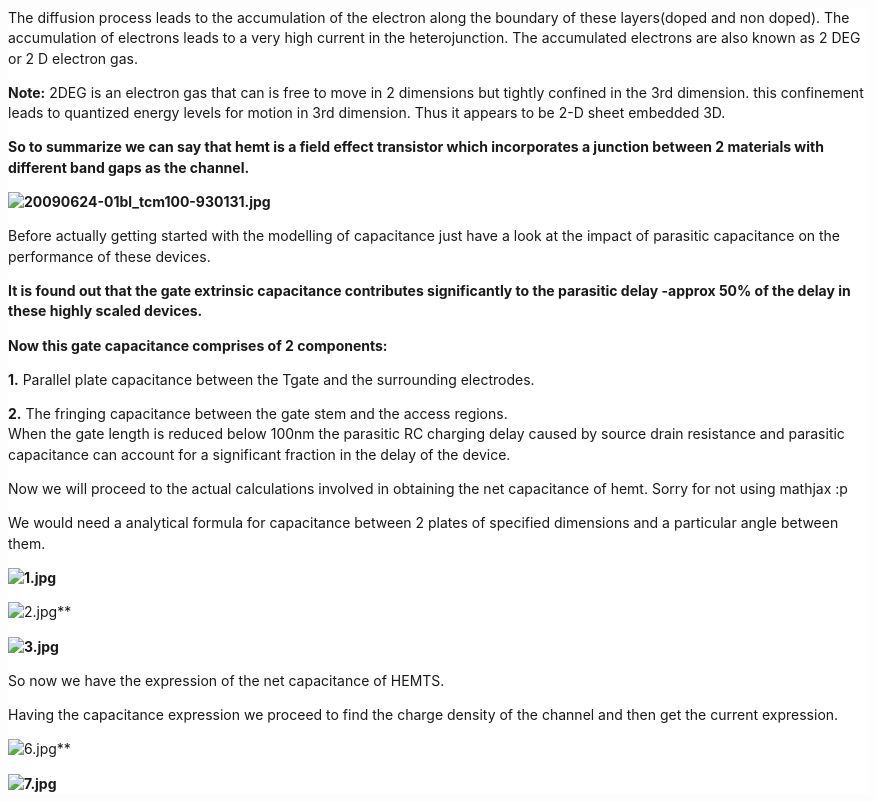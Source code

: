 The diffusion process leads to the accumulation of the electron along the boundary of these layers(doped and non doped). The accumulation of electrons leads to a very high current in the heterojunction. The accumulated electrons are also known as 2 DEG or 2 D electron gas.

**Note:** 2DEG is an electron gas that can is free to move in 2 dimensions but tightly confined in the 3rd dimension. this confinement leads to quantized energy levels for motion in 3rd dimension. Thus it appears to be 2-D sheet embedded 3D.

**So to summarize we can say that hemt is a field effect transistor which incorporates a junction between 2 materials with different band gaps as the channel.**

**![20090624-01bl_tcm100-930131.jpg](https://lh5.googleusercontent.com/bIVl15YiHOqUejaekYgxwhCEDIwl8U44CYx5gjy0O6jrNgljghhSqVUsC7ryGz8xXMn6kGZj0fJanPnIa9yS0chmbQJMvIIw5fubHy_THrr-ZM9dw-prhNUJuis0DpKu40GDsJM4)**
</br>


Before actually getting started with the modelling of capacitance just have a look at the impact of parasitic capacitance on the performance of these devices.

**It is found out that the gate extrinsic capacitance contributes significantly to the parasitic delay -approx 50% of the delay in these highly scaled devices.**

**Now this gate capacitance comprises of 2 components:**

**1\.** Parallel plate capacitance between the Tgate and the surrounding electrodes.

**2\.** The fringing capacitance between the gate stem and the access regions.
</br>
When the gate length is reduced below 100nm the parasitic RC charging delay caused by source drain resistance and parasitic capacitance can account for a significant fraction in the delay of the device. 
</br> 

Now we will proceed to the actual calculations involved in obtaining the net capacitance of hemt. 
Sorry for not using mathjax :p   

We would need a analytical formula for capacitance between 2 plates of specified dimensions and a particular angle between them.

**![1.jpg](https://lh5.googleusercontent.com/9h1s3rkN2IpkZjZ2TQMi7PSjGjpW7Ge1lTUAAPIfnx1FYyv-AauhNNlkJZ-voXTAbiGiGWrkMoEuBfSegQk1xCZXef5O4RsmVi2MpA7d3NDj_IsO0OucpVKagojuCDm-hucqyqEp)**

![2.jpg](https://lh5.googleusercontent.com/FrSbGcs6dOA_9H4gI6zM1pUzKD1zrv4_qgxpPpVwbs-1RYEAOhEyjEoS0WN0DxMo8ls5O1VD8regZ9_GMq0tobKsqqmPEkOUqQcKapsEUAiAlWEWaFEei9SZHsgDQvQZDmWaV0E-)**

**![3.jpg](https://lh3.googleusercontent.com/6-WmpmZ_mB3xBg0m2aQQEdAXcltuhPQk8V6CcCMREbUkNODWFV9gxtz5VpgIbawKR_3mQZWY_WHcBXhimaYkSFFg1UuyaNi8dAKrw6w61M37iATwfDQPjTgjuhKrJtmCXpnKkw_v)**


So now we have the expression of the net capacitance of HEMTS.

Having the capacitance expression we proceed to find the charge density of the channel and then get the current expression. 

![6.jpg](https://lh6.googleusercontent.com/1PcwzjKBscpefjG0PVPyAOsK7g9MxzSQfwD1PhJ-aVUcqzou8xuThjNskuzGaJzG4nQewBo5W45XrvqbasnAVfv8CNSmJRv3-faODgJlJJHMtpfSzmakgLzJiArPZEGSYxFktwfQ)**

**![7.jpg](https://lh5.googleusercontent.com/tdUdq1Z5sAUWXLiWu54jyWTUeql6elbfv1WShYhPTTXzxVAm-975H1wLSWn6v5AOdcsBPsEcaYLlTkdhRMrU59Cz1rUI0mm9mAqSsh9jJ2yIYQQ7QVTL-NC-NUkXbKtPar_f1OHq)**

